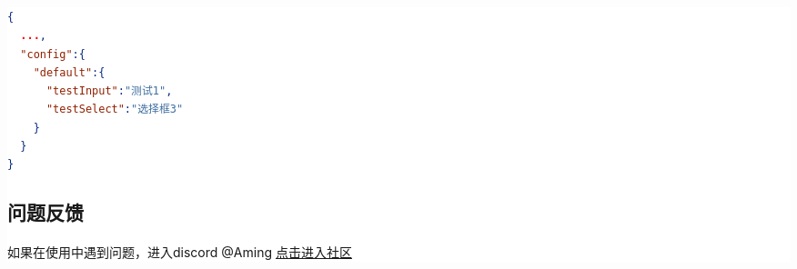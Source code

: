 ```json
{
  ...,
  "config":{
    "default":{
      "testInput":"测试1",
      "testSelect":"选择框3"
    }
  }
}
```


## 问题反馈

如果在使用中遇到问题，进入discord @Aming [点击进入社区](https://discord.gg/mf5Crp4fH2)
